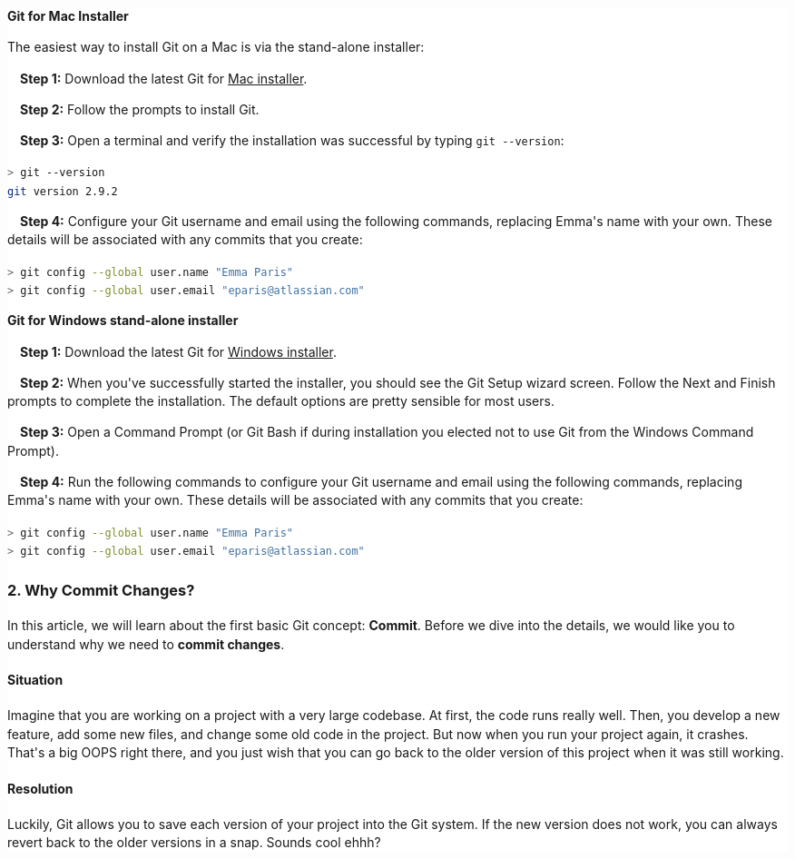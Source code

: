 **Git for Mac Installer**

The easiest way to install Git on a Mac is via the stand-alone installer:

 **Step 1:** Download the latest Git for [Mac installer](https://sourceforge.net/projects/git-osx-installer/files/).

 **Step 2:** Follow the prompts to install Git.

 **Step 3:** Open a terminal and verify the installation was successful by typing `git --version`:

```bash
> git --version
git version 2.9.2
```

 **Step 4:** Configure your Git username and email using the following commands, replacing Emma's name with your own. These details will be associated with any commits that you create:

```bash
> git config --global user.name "Emma Paris"
> git config --global user.email "eparis@atlassian.com"
```

**Git for Windows stand-alone installer**

 **Step 1:** Download the latest Git for [Windows installer](https://gitforwindows.org/).

 **Step 2:** When you've successfully started the installer, you should see the Git Setup wizard screen. Follow the Next and Finish prompts to complete the installation. The default options are pretty sensible for most users.

 **Step 3:** Open a Command Prompt \(or Git Bash if during installation you elected not to use Git from the Windows Command Prompt\).

 **Step 4:** Run the following commands to configure your Git username and email using the following commands, replacing Emma's name with your own. These details will be associated with any commits that you create:

```bash
> git config --global user.name "Emma Paris"
> git config --global user.email "eparis@atlassian.com"
```

### 2. Why Commit Changes? <a id="2"></a>

In this article, we will learn about the first basic Git concept: **Commit**. Before we dive into the details, we would like you to understand why we need to **commit changes**.

#### Situation

Imagine that you are working on a project with a very large codebase. At first, the code runs really well. Then, you develop a new feature, add some new files, and change some old code in the project. But now when you run your project again, it crashes. That's a big OOPS right there, and you just wish that you can go back to the older version of this project when it was still working.

#### Resolution

Luckily, Git allows you to save each version of your project into the Git system. If the new version does not work, you can always revert back to the older versions in a snap. Sounds cool ehhh?

